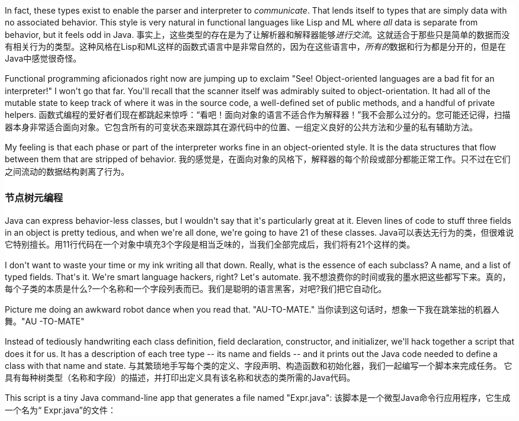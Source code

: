 In fact, these types exist to enable the parser and interpreter to
*communicate*. That lends itself to types that are simply data with no
associated behavior. This style is very natural in functional languages like
Lisp and ML where *all* data is separate from behavior, but it feels odd in
Java.
事实上，这些类型的存在是为了让解析器和解释器能够*进行交流*。这就适合于那些只是简单的数据而没有相关行为的类型。这种风格在Lisp和ML这样的函数式语言中是非常自然的，因为在这些语言中，*所有的*数据和行为都是分开的，但是在Java中感觉很奇怪。

Functional programming aficionados right now are jumping up to exclaim "See!
Object-oriented languages are a bad fit for an interpreter!" I won't go that
far. You'll recall that the scanner itself was admirably suited to
object-orientation. It had all of the mutable state to keep track of where it
was in the source code, a well-defined set of public methods, and a handful of
private helpers.
函数式编程的爱好者们现在都跳起来惊呼：“看吧！面向对象的语言不适合作为解释器！”我不会那么过分的。您可能还记得，扫描器本身非常适合面向对象。它包含所有的可变状态来跟踪其在源代码中的位置、一组定义良好的公共方法和少量的私有辅助方法。

My feeling is that each phase or part of the interpreter works fine in an
object-oriented style. It is the data structures that flow between them that are
stripped of behavior.
我的感觉是，在面向对象的风格下，解释器的每个阶段或部分都能正常工作。只不过在它们之间流动的数据结构剥离了行为。

### 节点树元编程

Java can express behavior-less classes, but I wouldn't say that it's
particularly great at it. Eleven lines of code to stuff three fields in an
object is pretty tedious, and when we're all done, we're going to have 21 of
these classes.
Java可以表达无行为的类，但很难说它特别擅长。用11行代码在一个对象中填充3个字段是相当乏味的，当我们全部完成后，我们将有21个这样的类。

I don't want to waste your time or my ink writing all that down. Really, what is
the essence of each subclass? A name, and a list of typed fields. That's it.
We're smart language hackers, right? Let's <span
name="automate">automate</span>.
我不想浪费你的时间或我的墨水把这些都写下来。真的，每个子类的本质是什么?一个名称和一个字段列表而已。我们是聪明的语言黑客，对吧?我们把它自动化。

<aside name="automate">

Picture me doing an awkward robot dance when you read that. "AU-TO-MATE."
当你读到这句话时，想象一下我在跳笨拙的机器人舞。"AU -TO-MATE"

</aside>

Instead of tediously handwriting each class definition, field declaration,
constructor, and initializer, we'll hack together a <span
name="python">script</span> that does it for us. It has a description of each
tree type -- its name and fields -- and it prints out the Java code needed to
define a class with that name and state.
与其繁琐地手写每个类的定义、字段声明、构造函数和初始化器，我们一起编写一个脚本来完成任务。 它具有每种树类型（名称和字段）的描述，并打印出定义具有该名称和状态的类所需的Java代码。

This script is a tiny Java command-line app that generates a file named
"Expr.java":
该脚本是一个微型Java命令行应用程序，它生成一个名为“ Expr.java”的文件：

<aside name="python">
